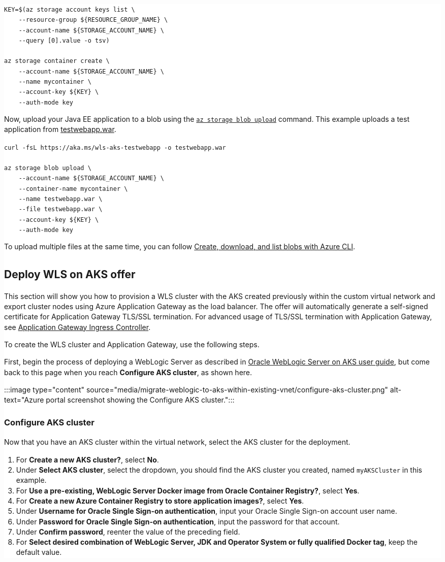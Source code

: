 ```azurecli-interactive
KEY=$(az storage account keys list \
    --resource-group ${RESOURCE_GROUP_NAME} \
    --account-name ${STORAGE_ACCOUNT_NAME} \
    --query [0].value -o tsv)

az storage container create \
    --account-name ${STORAGE_ACCOUNT_NAME} \
    --name mycontainer \
    --account-key ${KEY} \
    --auth-mode key
```

Now, upload your Java EE application to a blob using the [`az storage blob upload`](/cli/azure/storage/blob#az-storage-blob-upload) command. This example uploads a test application from [testwebapp.war](https://aka.ms/wls-aks-testwebapp).

```azurecli-interactive
curl -fsL https://aka.ms/wls-aks-testwebapp -o testwebapp.war

az storage blob upload \
    --account-name ${STORAGE_ACCOUNT_NAME} \
    --container-name mycontainer \
    --name testwebapp.war \
    --file testwebapp.war \
    --account-key ${KEY} \
    --auth-mode key
```

To upload multiple files at the same time, you can follow [Create, download, and list blobs with Azure CLI](/azure/storage/blobs/storage-quickstart-blobs-cli).

## Deploy WLS on AKS offer

This section will show you how to provision a WLS cluster with the AKS created previously within the custom virtual network and export cluster nodes using Azure Application Gateway as the load balancer. The offer will automatically generate a self-signed certificate for Application Gateway TLS/SSL termination. For advanced usage of TLS/SSL termination with Application Gateway, see [Application Gateway Ingress Controller](https://aka.ms/wls-aks-app-gateway-ic).

To create the WLS cluster and Application Gateway, use the following steps.

First, begin the process of deploying a WebLogic Server as described in [Oracle WebLogic Server on AKS user guide](https://aka.ms/wls-aks-docs), but come back to this page when you reach **Configure AKS cluster**, as shown here.

:::image type="content" source="media/migrate-weblogic-to-aks-within-existing-vnet/configure-aks-cluster.png" alt-text="Azure portal screenshot showing the Configure AKS cluster.":::

### Configure AKS cluster

Now that you have an AKS cluster within the virtual network, select the AKS cluster for the deployment.

1. For **Create a new AKS cluster?**, select **No**.
1. Under **Select AKS cluster**, select the dropdown, you should find the AKS cluster you created, named `myAKSCluster` in this example.
1. For **Use a pre-existing, WebLogic Server Docker image from Oracle Container Registry?**, select **Yes**.
1. For **Create a new Azure Container Registry to store application images?**, select **Yes**.
1. Under **Username for Oracle Single Sign-on authentication**, input your Oracle Single Sign-on account user name.
1. Under **Password for Oracle Single Sign-on authentication**, input the password for that account.
1. Under **Confirm password**, reenter the value of the preceding field.
1. For **Select desired combination of WebLogic Server, JDK and Operator System or fully qualified Docker tag**, keep the default value.